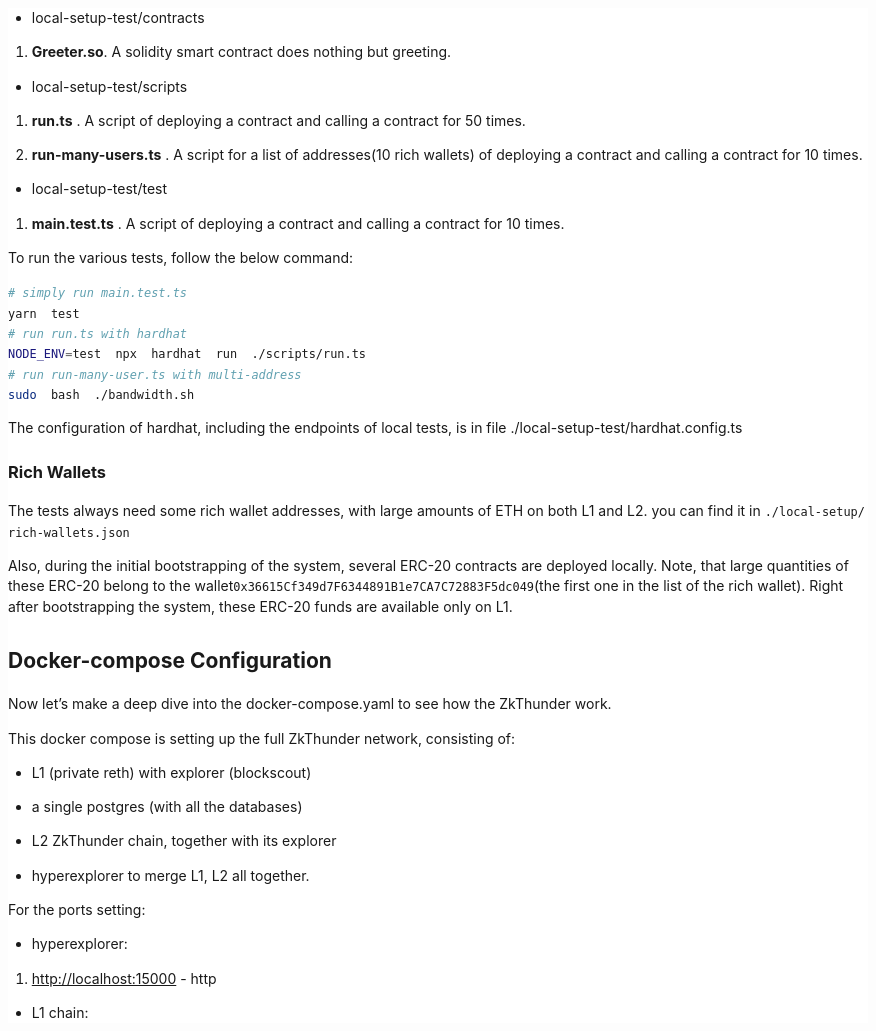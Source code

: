 - local-setup-test/contracts

1. **Greeter.so**. A solidity smart contract does nothing but greeting.

- local-setup-test/scripts

1. **run.ts** . A script of deploying a contract and calling a contract for 50 times.

2. **run-many-users.ts** . A script for a list of addresses(10 rich wallets) of deploying a contract and calling a contract for 10 times.

- local-setup-test/test

1. **main.test.ts** . A script of deploying a contract and calling a contract for 10 times.

To run the various tests, follow the below command:
  
```sh
# simply run main.test.ts
yarn  test 
# run run.ts with hardhat  
NODE_ENV=test  npx  hardhat  run  ./scripts/run.ts 
# run run-many-user.ts with multi-address  
sudo  bash  ./bandwidth.sh
```
  
The configuration of hardhat, including the endpoints of local tests, is in file ./local-setup-test/hardhat.config.ts

### Rich Wallets
  
The tests always need some rich wallet addresses, with large amounts of ETH on both L1 and L2. you can find it in `./local-setup/rich-wallets.json`
  
Also, during the initial bootstrapping of the system, several ERC-20 contracts are deployed locally. Note, that large quantities of these ERC-20 belong to the wallet`0x36615Cf349d7F6344891B1e7CA7C72883F5dc049`(the first one in the list of the rich wallet). Right after bootstrapping the system, these ERC-20 funds are available only on L1.

## Docker-compose Configuration
  
Now let’s make a deep dive into the docker-compose.yaml to see how the ZkThunder work.
  
This docker compose is setting up the full ZkThunder network, consisting of:
  
- L1 (private reth) with explorer (blockscout)

- a single postgres (with all the databases)

- L2 ZkThunder chain, together with its explorer

- hyperexplorer to merge L1, L2 all together.

For the ports setting:
  
- hyperexplorer:

1. <http://localhost:15000> - http
  
- L1 chain:
